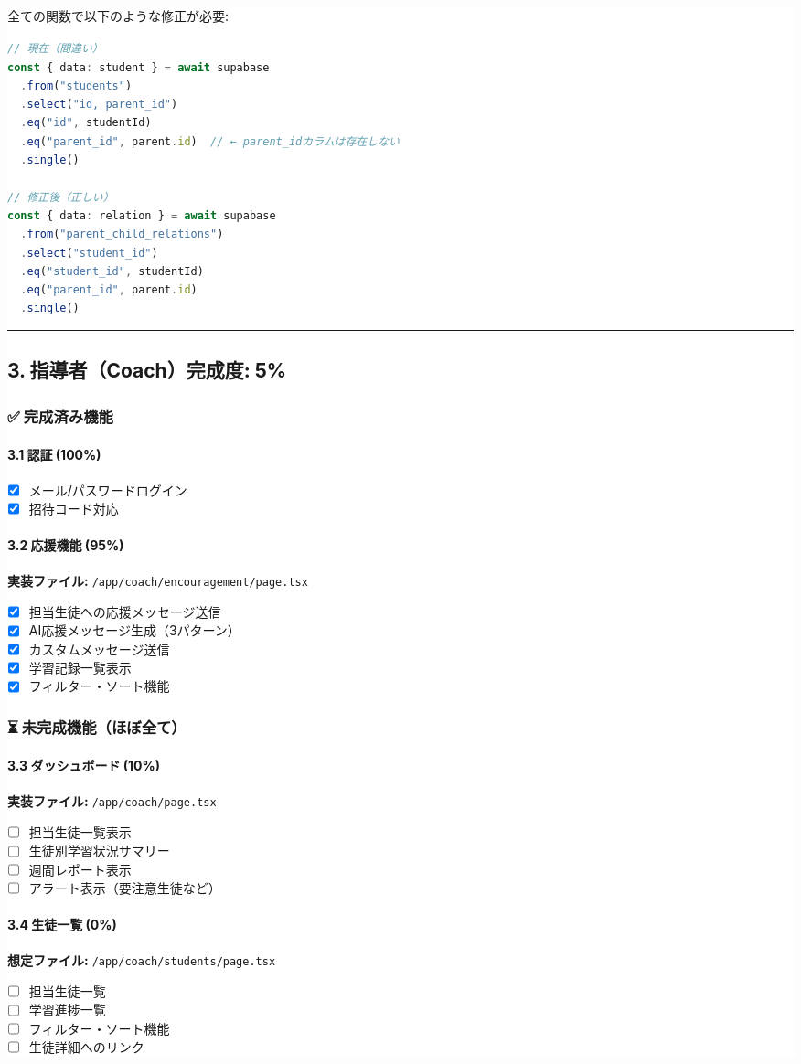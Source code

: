 全ての関数で以下のような修正が必要:

```typescript
// 現在（間違い）
const { data: student } = await supabase
  .from("students")
  .select("id, parent_id")
  .eq("id", studentId)
  .eq("parent_id", parent.id)  // ← parent_idカラムは存在しない
  .single()

// 修正後（正しい）
const { data: relation } = await supabase
  .from("parent_child_relations")
  .select("student_id")
  .eq("student_id", studentId)
  .eq("parent_id", parent.id)
  .single()
```

---

## 3. 指導者（Coach）完成度: 5%

### ✅ 完成済み機能

#### 3.1 認証 (100%)
- [x] メール/パスワードログイン
- [x] 招待コード対応

#### 3.2 応援機能 (95%)
**実装ファイル:** `/app/coach/encouragement/page.tsx`

- [x] 担当生徒への応援メッセージ送信
- [x] AI応援メッセージ生成（3パターン）
- [x] カスタムメッセージ送信
- [x] 学習記録一覧表示
- [x] フィルター・ソート機能

### ⏳ 未完成機能（ほぼ全て）

#### 3.3 ダッシュボード (10%)
**実装ファイル:** `/app/coach/page.tsx`

- [ ] 担当生徒一覧表示
- [ ] 生徒別学習状況サマリー
- [ ] 週間レポート表示
- [ ] アラート表示（要注意生徒など）

#### 3.4 生徒一覧 (0%)
**想定ファイル:** `/app/coach/students/page.tsx`

- [ ] 担当生徒一覧
- [ ] 学習進捗一覧
- [ ] フィルター・ソート機能
- [ ] 生徒詳細へのリンク
